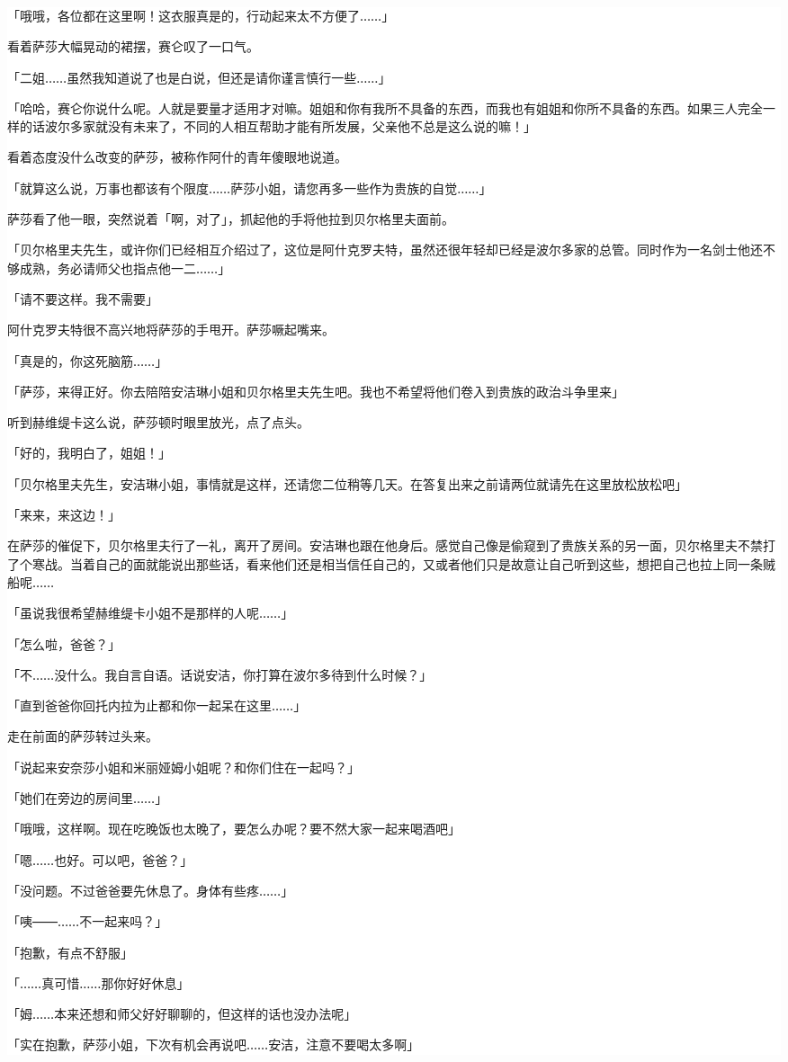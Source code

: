 「哦哦，各位都在这里啊！这衣服真是的，行动起来太不方便了……」

看着萨莎大幅晃动的裙摆，赛仑叹了一口气。

「二姐……虽然我知道说了也是白说，但还是请你谨言慎行一些……」

「哈哈，赛仑你说什么呢。人就是要量才适用才对嘛。姐姐和你有我所不具备的东西，而我也有姐姐和你所不具备的东西。如果三人完全一样的话波尔多家就没有未来了，不同的人相互帮助才能有所发展，父亲他不总是这么说的嘛！」

看着态度没什么改变的萨莎，被称作阿什的青年傻眼地说道。

「就算这么说，万事也都该有个限度……萨莎小姐，请您再多一些作为贵族的自觉……」

萨莎看了他一眼，突然说着「啊，对了」，抓起他的手将他拉到贝尔格里夫面前。

「贝尔格里夫先生，或许你们已经相互介绍过了，这位是阿什克罗夫特，虽然还很年轻却已经是波尔多家的总管。同时作为一名剑士他还不够成熟，务必请师父也指点他一二……」

「请不要这样。我不需要」

阿什克罗夫特很不高兴地将萨莎的手甩开。萨莎噘起嘴来。

「真是的，你这死脑筋……」

「萨莎，来得正好。你去陪陪安洁琳小姐和贝尔格里夫先生吧。我也不希望将他们卷入到贵族的政治斗争里来」

听到赫维缇卡这么说，萨莎顿时眼里放光，点了点头。

「好的，我明白了，姐姐！」

「贝尔格里夫先生，安洁琳小姐，事情就是这样，还请您二位稍等几天。在答复出来之前请两位就请先在这里放松放松吧」

「来来，来这边！」

在萨莎的催促下，贝尔格里夫行了一礼，离开了房间。安洁琳也跟在他身后。感觉自己像是偷窥到了贵族关系的另一面，贝尔格里夫不禁打了个寒战。当着自己的面就能说出那些话，看来他们还是相当信任自己的，又或者他们只是故意让自己听到这些，想把自己也拉上同一条贼船呢……

「虽说我很希望赫维缇卡小姐不是那样的人呢……」

「怎么啦，爸爸？」

「不……没什么。我自言自语。话说安洁，你打算在波尔多待到什么时候？」

「直到爸爸你回托内拉为止都和你一起呆在这里……」

走在前面的萨莎转过头来。

「说起来安奈莎小姐和米丽娅姆小姐呢？和你们住在一起吗？」

「她们在旁边的房间里……」

「哦哦，这样啊。现在吃晚饭也太晚了，要怎么办呢？要不然大家一起来喝酒吧」

「嗯……也好。可以吧，爸爸？」

「没问题。不过爸爸要先休息了。身体有些疼……」

「咦——……不一起来吗？」

「抱歉，有点不舒服」

「……真可惜……那你好好休息」

「姆……本来还想和师父好好聊聊的，但这样的话也没办法呢」

「实在抱歉，萨莎小姐，下次有机会再说吧……安洁，注意不要喝太多啊」
